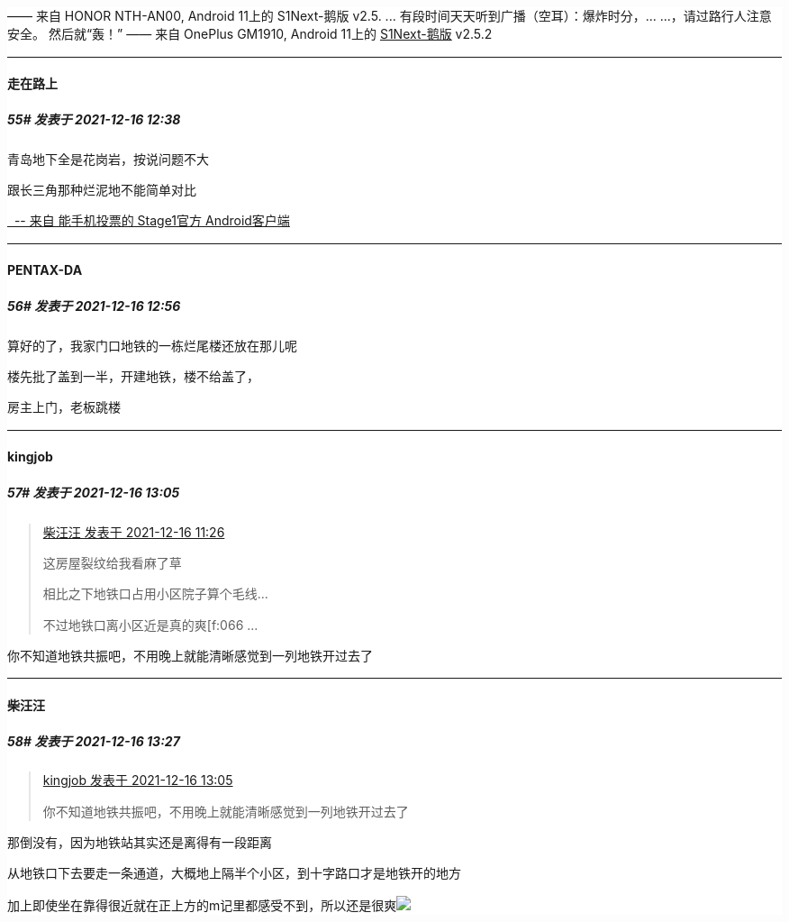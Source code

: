 —— 来自 HONOR NTH-AN00, Android 11上的 S1Next-鹅版 v2.5. ...</blockquote>
有段时间天天听到广播（空耳）：爆炸时分，... ...，请过路行人注意安全。
然后就“轰！”
—— 来自 OnePlus GM1910, Android 11上的 [S1Next-鹅版](https://github.com/ykrank/S1-Next/releases) v2.5.2

*****

####  走在路上  
##### 55#       发表于 2021-12-16 12:38

青岛地下全是花岗岩，按说问题不大

跟长三角那种烂泥地不能简单对比

[  -- 来自 能手机投票的 Stage1官方 Android客户端](https://www.coolapk.com/apk/140634)

*****

####  PENTAX-DA  
##### 56#       发表于 2021-12-16 12:56

算好的了，我家门口地铁的一栋烂尾楼还放在那儿呢

楼先批了盖到一半，开建地铁，楼不给盖了，

房主上门，老板跳楼

*****

####  kingjob  
##### 57#       发表于 2021-12-16 13:05

<blockquote><a href="httphttps://bbs.saraba1st.com/2b/forum.php?mod=redirect&amp;goto=findpost&amp;pid=53957265&amp;ptid=2042732" target="_blank">柴汪汪 发表于 2021-12-16 11:26</a>

这房屋裂纹给我看麻了草

相比之下地铁口占用小区院子算个毛线...

不过地铁口离小区近是真的爽[f:066 ...</blockquote>
你不知道地铁共振吧，不用晚上就能清晰感觉到一列地铁开过去了

*****

####  柴汪汪  
##### 58#       发表于 2021-12-16 13:27

<blockquote><a href="httphttps://bbs.saraba1st.com/2b/forum.php?mod=redirect&amp;goto=findpost&amp;pid=53958637&amp;ptid=2042732" target="_blank">kingjob 发表于 2021-12-16 13:05</a>

你不知道地铁共振吧，不用晚上就能清晰感觉到一列地铁开过去了</blockquote>
那倒没有，因为地铁站其实还是离得有一段距离

从地铁口下去要走一条通道，大概地上隔半个小区，到十字路口才是地铁开的地方

加上即使坐在靠得很近就在正上方的m记里都感受不到，所以还是很爽<img src="https://static.saraba1st.com/image/smiley/face2017/033.png" referrerpolicy="no-referrer">
